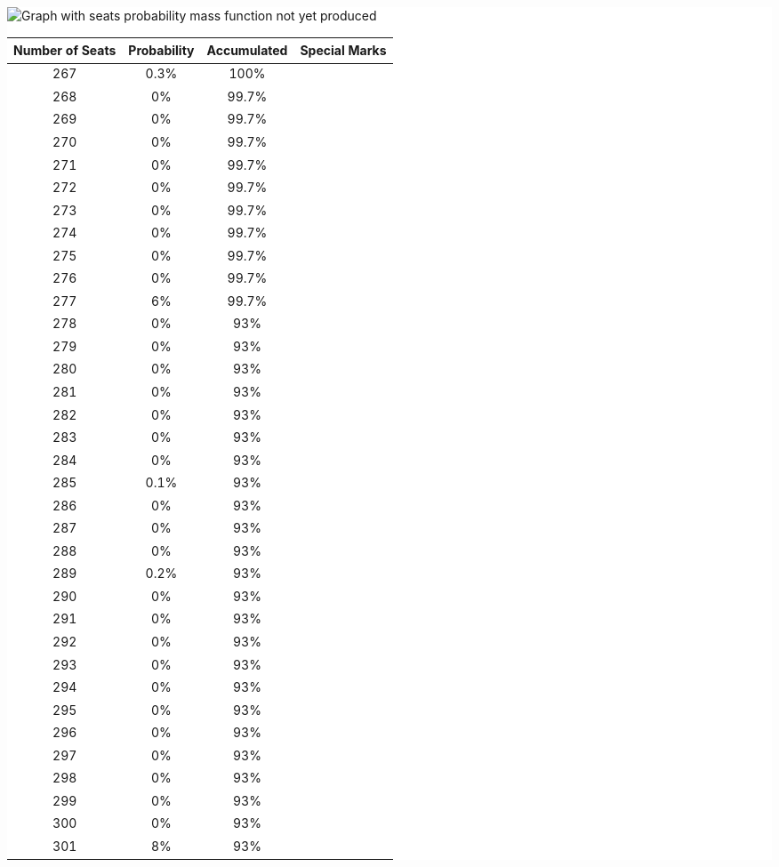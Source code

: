 ![Graph with seats probability mass function not yet produced](2018-02-08-Opinium-coalitions-seats-pmf-lab–libdem–snp–pc.png "Seats Probability Mass Function")

| Number of Seats | Probability | Accumulated | Special Marks |
|:---------------:|:-----------:|:-----------:|:-------------:|
| 267 | 0.3% | 100% |  |
| 268 | 0% | 99.7% |  |
| 269 | 0% | 99.7% |  |
| 270 | 0% | 99.7% |  |
| 271 | 0% | 99.7% |  |
| 272 | 0% | 99.7% |  |
| 273 | 0% | 99.7% |  |
| 274 | 0% | 99.7% |  |
| 275 | 0% | 99.7% |  |
| 276 | 0% | 99.7% |  |
| 277 | 6% | 99.7% |  |
| 278 | 0% | 93% |  |
| 279 | 0% | 93% |  |
| 280 | 0% | 93% |  |
| 281 | 0% | 93% |  |
| 282 | 0% | 93% |  |
| 283 | 0% | 93% |  |
| 284 | 0% | 93% |  |
| 285 | 0.1% | 93% |  |
| 286 | 0% | 93% |  |
| 287 | 0% | 93% |  |
| 288 | 0% | 93% |  |
| 289 | 0.2% | 93% |  |
| 290 | 0% | 93% |  |
| 291 | 0% | 93% |  |
| 292 | 0% | 93% |  |
| 293 | 0% | 93% |  |
| 294 | 0% | 93% |  |
| 295 | 0% | 93% |  |
| 296 | 0% | 93% |  |
| 297 | 0% | 93% |  |
| 298 | 0% | 93% |  |
| 299 | 0% | 93% |  |
| 300 | 0% | 93% |  |
| 301 | 8% | 93% |  |